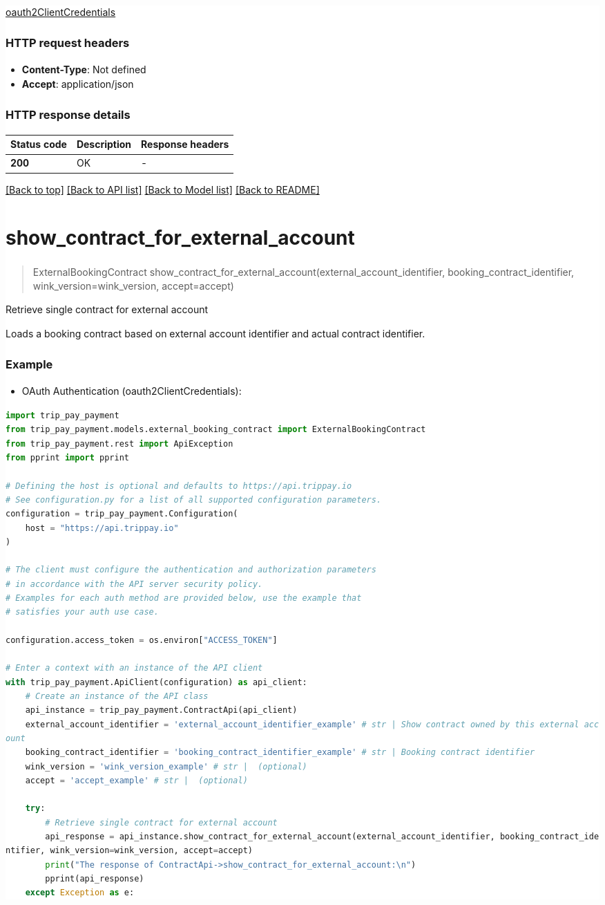 [oauth2ClientCredentials](../README.md#oauth2ClientCredentials)

### HTTP request headers

 - **Content-Type**: Not defined
 - **Accept**: application/json

### HTTP response details

| Status code | Description | Response headers |
|-------------|-------------|------------------|
**200** | OK |  -  |

[[Back to top]](#) [[Back to API list]](../README.md#documentation-for-api-endpoints) [[Back to Model list]](../README.md#documentation-for-models) [[Back to README]](../README.md)

# **show_contract_for_external_account**
> ExternalBookingContract show_contract_for_external_account(external_account_identifier, booking_contract_identifier, wink_version=wink_version, accept=accept)

Retrieve single contract for external account

Loads a booking contract based on external account identifier and actual contract identifier.

### Example

* OAuth Authentication (oauth2ClientCredentials):

```python
import trip_pay_payment
from trip_pay_payment.models.external_booking_contract import ExternalBookingContract
from trip_pay_payment.rest import ApiException
from pprint import pprint

# Defining the host is optional and defaults to https://api.trippay.io
# See configuration.py for a list of all supported configuration parameters.
configuration = trip_pay_payment.Configuration(
    host = "https://api.trippay.io"
)

# The client must configure the authentication and authorization parameters
# in accordance with the API server security policy.
# Examples for each auth method are provided below, use the example that
# satisfies your auth use case.

configuration.access_token = os.environ["ACCESS_TOKEN"]

# Enter a context with an instance of the API client
with trip_pay_payment.ApiClient(configuration) as api_client:
    # Create an instance of the API class
    api_instance = trip_pay_payment.ContractApi(api_client)
    external_account_identifier = 'external_account_identifier_example' # str | Show contract owned by this external account
    booking_contract_identifier = 'booking_contract_identifier_example' # str | Booking contract identifier
    wink_version = 'wink_version_example' # str |  (optional)
    accept = 'accept_example' # str |  (optional)

    try:
        # Retrieve single contract for external account
        api_response = api_instance.show_contract_for_external_account(external_account_identifier, booking_contract_identifier, wink_version=wink_version, accept=accept)
        print("The response of ContractApi->show_contract_for_external_account:\n")
        pprint(api_response)
    except Exception as e:
```